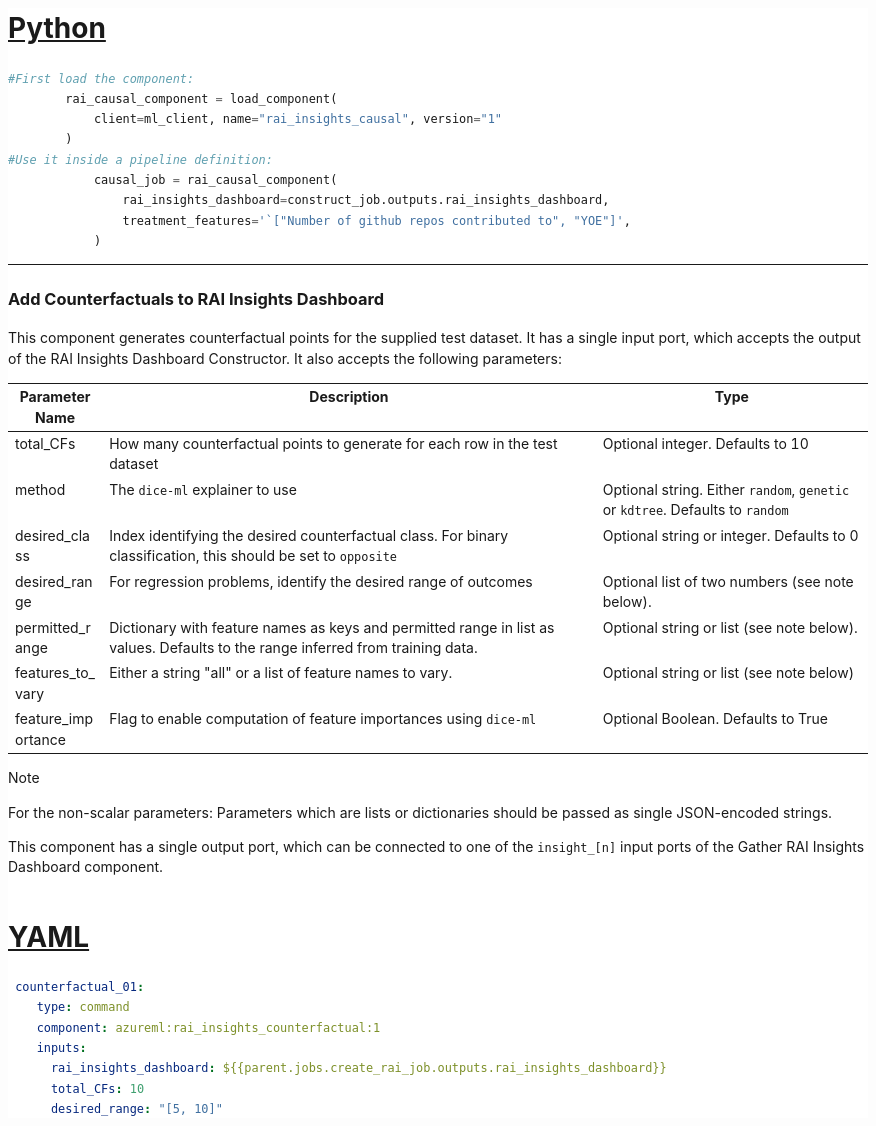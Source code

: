 # [Python](#tab/python)

```python
#First load the component: 
        rai_causal_component = load_component( 
            client=ml_client, name="rai_insights_causal", version="1" 
        ) 
#Use it inside a pipeline definition: 
            causal_job = rai_causal_component( 
                rai_insights_dashboard=construct_job.outputs.rai_insights_dashboard, 
                treatment_features='`["Number of github repos contributed to", "YOE"]', 
            ) 
```

---

### Add Counterfactuals to RAI Insights Dashboard

This component generates counterfactual points for the supplied test dataset. It has a single input port, which accepts the output of the RAI Insights Dashboard Constructor. It also accepts the following parameters: 

| Parameter Name | Description | Type |
|----------------|-------------|------|
| total_CFs | How many counterfactual points to generate for each row in the test dataset | Optional integer. Defaults to 10 |
| method | The `dice-ml` explainer to use | Optional string. Either `random`, `genetic` or `kdtree`. Defaults to `random` |
| desired_class | Index identifying the desired counterfactual class. For binary classification, this should be set to `opposite` | Optional string or integer. Defaults to 0 |
| desired_range | For regression problems, identify the desired range of outcomes | Optional list of two numbers (see note below). |
| permitted_range  | Dictionary with feature names as keys and permitted range in list as values. Defaults to the range inferred from training data. |  Optional string or list (see note below).|
| features_to_vary | Either a string "all" or a list of feature names to vary. | Optional string or list (see note below)|
| feature_importance | Flag to enable computation of feature importances using `dice-ml` |Optional Boolean. Defaults to True |

> [!NOTE]
> For the non-scalar parameters: Parameters which are lists or dictionaries should be passed as single JSON-encoded strings.

This component has a single output port, which can be connected to one of the `insight_[n]` input ports of the Gather RAI Insights Dashboard component. 

# [YAML](#tab/yaml)

```yml
 counterfactual_01: 
    type: command 
    component: azureml:rai_insights_counterfactual:1 
    inputs: 
      rai_insights_dashboard: ${{parent.jobs.create_rai_job.outputs.rai_insights_dashboard}} 
      total_CFs: 10 
      desired_range: "[5, 10]" 
```
